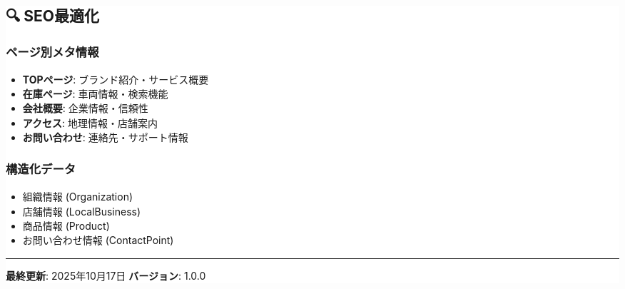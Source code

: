 ## 🔍 SEO最適化

### ページ別メタ情報
- **TOPページ**: ブランド紹介・サービス概要
- **在庫ページ**: 車両情報・検索機能
- **会社概要**: 企業情報・信頼性
- **アクセス**: 地理情報・店舗案内
- **お問い合わせ**: 連絡先・サポート情報

### 構造化データ
- 組織情報 (Organization)
- 店舗情報 (LocalBusiness)
- 商品情報 (Product)
- お問い合わせ情報 (ContactPoint)

---

**最終更新**: 2025年10月17日
**バージョン**: 1.0.0
